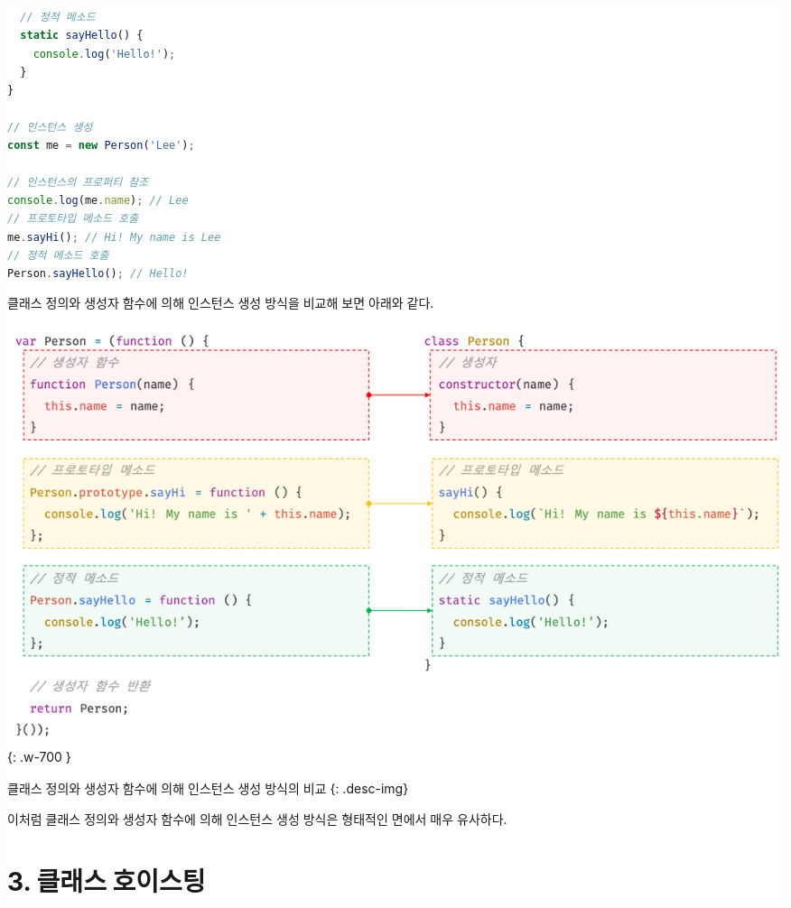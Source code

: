 ```javascript
  // 정적 메소드
  static sayHello() {
    console.log('Hello!');
  }
}

// 인스턴스 생성
const me = new Person('Lee');

// 인스턴스의 프로퍼티 참조
console.log(me.name); // Lee
// 프로토타입 메소드 호출
me.sayHi(); // Hi! My name is Lee
// 정적 메소드 호출
Person.sayHello(); // Hello!
```

클래스 정의와 생성자 함수에 의해 인스턴스 생성 방식을 비교해 보면 아래와 같다.

![](/assets/fs-images/24-1.png)
{: .w-700 }

클래스 정의와 생성자 함수에 의해 인스턴스 생성 방식의 비교
{: .desc-img}

이처럼 클래스 정의와 생성자 함수에 의해 인스턴스 생성 방식은 형태적인 면에서 매우 유사하다.

# 3. 클래스 호이스팅
